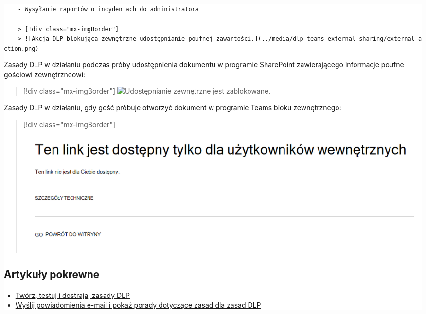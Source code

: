         - Wysyłanie raportów o incydentach do administratora
        
        > [!div class="mx-imgBorder"]
        > ![Akcja DLP blokująca zewnętrzne udostępnianie poufnej zawartości.](../media/dlp-teams-external-sharing/external-action.png)

Zasady DLP w działaniu podczas próby udostępnienia dokumentu w programie SharePoint zawierającego informacje poufne gościowi zewnętrzneowi:

> [!div class="mx-imgBorder"]
> ![Udostępnianie zewnętrzne jest zablokowane.](../media/dlp-teams-external-sharing/external-sharing-blocked.png)


Zasady DLP w działaniu, gdy gość próbuje otworzyć dokument w programie Teams bloku zewnętrznego:

> [!div class="mx-imgBorder"]
> ![Dostęp zewnętrzny jest zablokowany.](../media/dlp-teams-external-sharing/external-access-blocked.png)

## <a name="related-articles"></a>Artykuły pokrewne

- [Twórz, testuj i dostrajaj zasady DLP](create-test-tune-dlp-policy.md)
- [Wyślij powiadomienia e-mail i pokaż porady dotyczące zasad dla zasad DLP](use-notifications-and-policy-tips.md)

